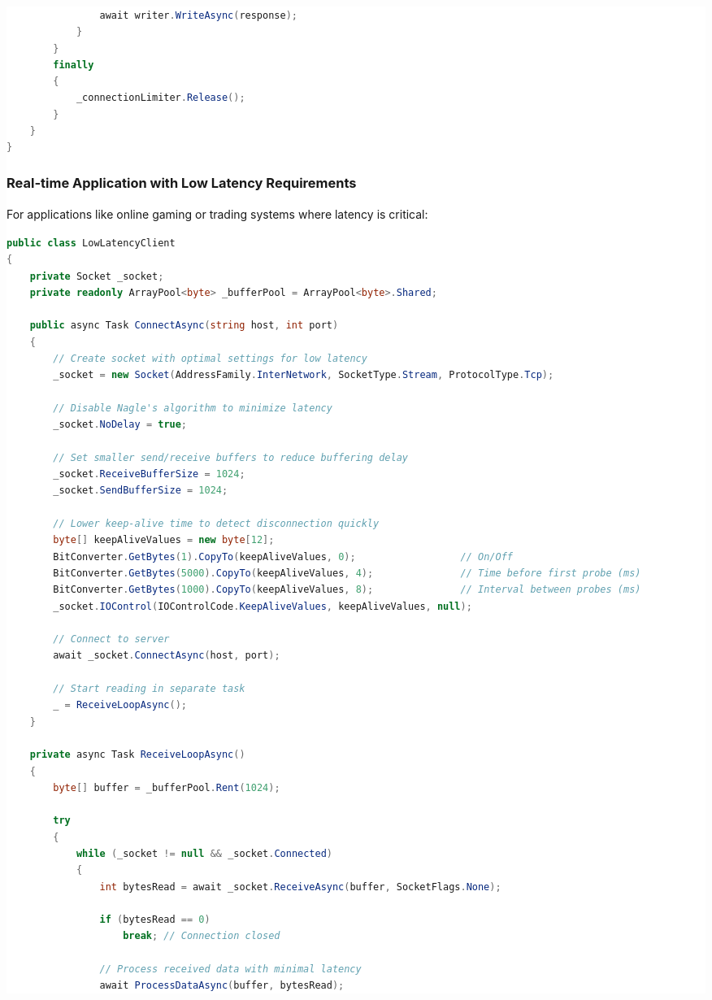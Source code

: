 ```csharp
                await writer.WriteAsync(response);
            }
        }
        finally
        {
            _connectionLimiter.Release();
        }
    }
}
```

### Real-time Application with Low Latency Requirements

For applications like online gaming or trading systems where latency is critical:

```csharp
public class LowLatencyClient
{
    private Socket _socket;
    private readonly ArrayPool<byte> _bufferPool = ArrayPool<byte>.Shared;
    
    public async Task ConnectAsync(string host, int port)
    {
        // Create socket with optimal settings for low latency
        _socket = new Socket(AddressFamily.InterNetwork, SocketType.Stream, ProtocolType.Tcp);
        
        // Disable Nagle's algorithm to minimize latency
        _socket.NoDelay = true;
        
        // Set smaller send/receive buffers to reduce buffering delay
        _socket.ReceiveBufferSize = 1024;
        _socket.SendBufferSize = 1024;
        
        // Lower keep-alive time to detect disconnection quickly
        byte[] keepAliveValues = new byte[12];
        BitConverter.GetBytes(1).CopyTo(keepAliveValues, 0);                  // On/Off
        BitConverter.GetBytes(5000).CopyTo(keepAliveValues, 4);               // Time before first probe (ms)
        BitConverter.GetBytes(1000).CopyTo(keepAliveValues, 8);               // Interval between probes (ms)
        _socket.IOControl(IOControlCode.KeepAliveValues, keepAliveValues, null);
        
        // Connect to server
        await _socket.ConnectAsync(host, port);
        
        // Start reading in separate task
        _ = ReceiveLoopAsync();
    }
    
    private async Task ReceiveLoopAsync()
    {
        byte[] buffer = _bufferPool.Rent(1024);
        
        try
        {
            while (_socket != null && _socket.Connected)
            {
                int bytesRead = await _socket.ReceiveAsync(buffer, SocketFlags.None);
                
                if (bytesRead == 0)
                    break; // Connection closed
                
                // Process received data with minimal latency
                await ProcessDataAsync(buffer, bytesRead);
```